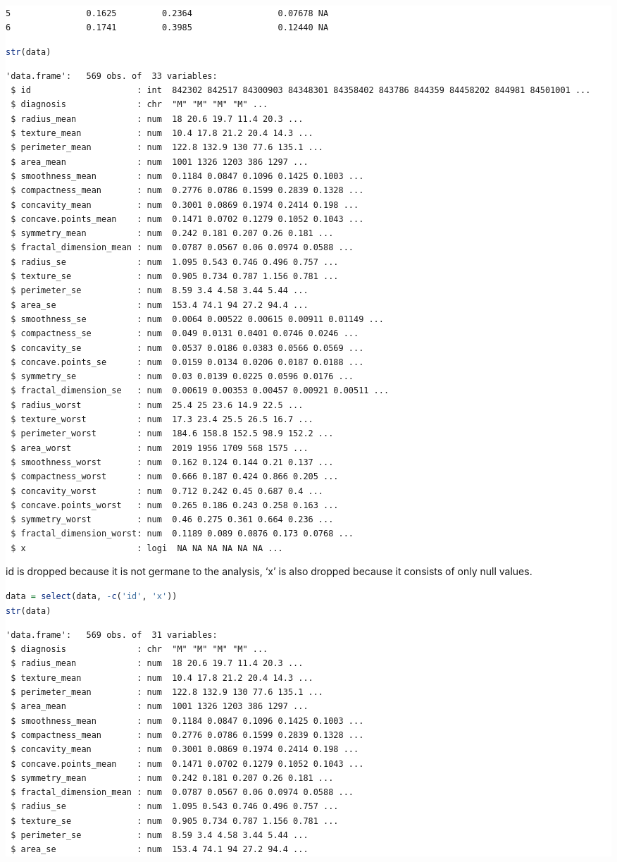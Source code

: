     5               0.1625         0.2364                 0.07678 NA
    6               0.1741         0.3985                 0.12440 NA

``` r
str(data)
```

    'data.frame':   569 obs. of  33 variables:
     $ id                     : int  842302 842517 84300903 84348301 84358402 843786 844359 84458202 844981 84501001 ...
     $ diagnosis              : chr  "M" "M" "M" "M" ...
     $ radius_mean            : num  18 20.6 19.7 11.4 20.3 ...
     $ texture_mean           : num  10.4 17.8 21.2 20.4 14.3 ...
     $ perimeter_mean         : num  122.8 132.9 130 77.6 135.1 ...
     $ area_mean              : num  1001 1326 1203 386 1297 ...
     $ smoothness_mean        : num  0.1184 0.0847 0.1096 0.1425 0.1003 ...
     $ compactness_mean       : num  0.2776 0.0786 0.1599 0.2839 0.1328 ...
     $ concavity_mean         : num  0.3001 0.0869 0.1974 0.2414 0.198 ...
     $ concave.points_mean    : num  0.1471 0.0702 0.1279 0.1052 0.1043 ...
     $ symmetry_mean          : num  0.242 0.181 0.207 0.26 0.181 ...
     $ fractal_dimension_mean : num  0.0787 0.0567 0.06 0.0974 0.0588 ...
     $ radius_se              : num  1.095 0.543 0.746 0.496 0.757 ...
     $ texture_se             : num  0.905 0.734 0.787 1.156 0.781 ...
     $ perimeter_se           : num  8.59 3.4 4.58 3.44 5.44 ...
     $ area_se                : num  153.4 74.1 94 27.2 94.4 ...
     $ smoothness_se          : num  0.0064 0.00522 0.00615 0.00911 0.01149 ...
     $ compactness_se         : num  0.049 0.0131 0.0401 0.0746 0.0246 ...
     $ concavity_se           : num  0.0537 0.0186 0.0383 0.0566 0.0569 ...
     $ concave.points_se      : num  0.0159 0.0134 0.0206 0.0187 0.0188 ...
     $ symmetry_se            : num  0.03 0.0139 0.0225 0.0596 0.0176 ...
     $ fractal_dimension_se   : num  0.00619 0.00353 0.00457 0.00921 0.00511 ...
     $ radius_worst           : num  25.4 25 23.6 14.9 22.5 ...
     $ texture_worst          : num  17.3 23.4 25.5 26.5 16.7 ...
     $ perimeter_worst        : num  184.6 158.8 152.5 98.9 152.2 ...
     $ area_worst             : num  2019 1956 1709 568 1575 ...
     $ smoothness_worst       : num  0.162 0.124 0.144 0.21 0.137 ...
     $ compactness_worst      : num  0.666 0.187 0.424 0.866 0.205 ...
     $ concavity_worst        : num  0.712 0.242 0.45 0.687 0.4 ...
     $ concave.points_worst   : num  0.265 0.186 0.243 0.258 0.163 ...
     $ symmetry_worst         : num  0.46 0.275 0.361 0.664 0.236 ...
     $ fractal_dimension_worst: num  0.1189 0.089 0.0876 0.173 0.0768 ...
     $ x                      : logi  NA NA NA NA NA NA ...

id is dropped because it is not germane to the analysis, ‘x’ is also
dropped because it consists of only null values.

``` r
data = select(data, -c('id', 'x'))
str(data)
```

    'data.frame':   569 obs. of  31 variables:
     $ diagnosis              : chr  "M" "M" "M" "M" ...
     $ radius_mean            : num  18 20.6 19.7 11.4 20.3 ...
     $ texture_mean           : num  10.4 17.8 21.2 20.4 14.3 ...
     $ perimeter_mean         : num  122.8 132.9 130 77.6 135.1 ...
     $ area_mean              : num  1001 1326 1203 386 1297 ...
     $ smoothness_mean        : num  0.1184 0.0847 0.1096 0.1425 0.1003 ...
     $ compactness_mean       : num  0.2776 0.0786 0.1599 0.2839 0.1328 ...
     $ concavity_mean         : num  0.3001 0.0869 0.1974 0.2414 0.198 ...
     $ concave.points_mean    : num  0.1471 0.0702 0.1279 0.1052 0.1043 ...
     $ symmetry_mean          : num  0.242 0.181 0.207 0.26 0.181 ...
     $ fractal_dimension_mean : num  0.0787 0.0567 0.06 0.0974 0.0588 ...
     $ radius_se              : num  1.095 0.543 0.746 0.496 0.757 ...
     $ texture_se             : num  0.905 0.734 0.787 1.156 0.781 ...
     $ perimeter_se           : num  8.59 3.4 4.58 3.44 5.44 ...
     $ area_se                : num  153.4 74.1 94 27.2 94.4 ...